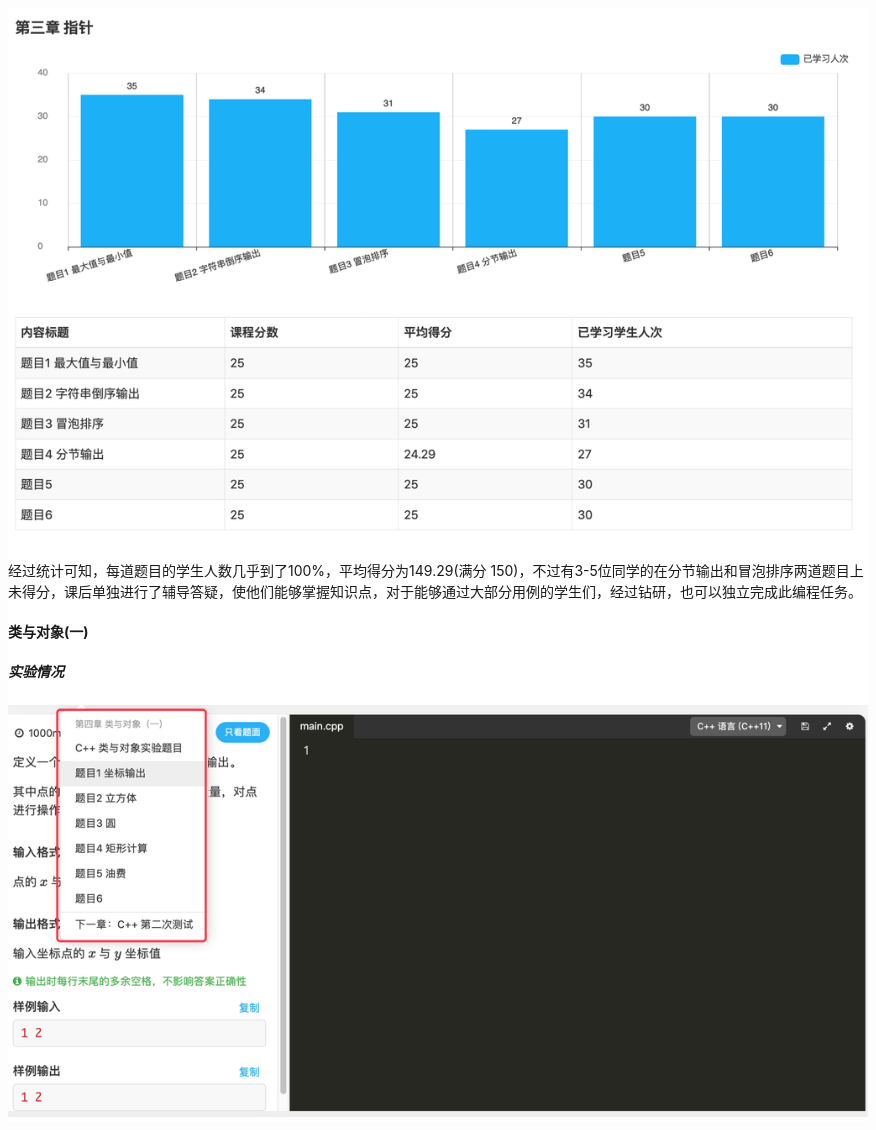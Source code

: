 ![avatar](pic/2_new.png)

经过统计可知，每道题目的学生人数几乎到了100%，平均得分为149.29(满分 150)，不过有3-5位同学的在分节输出和冒泡排序两道题目上未得分，课后单独进行了辅导答疑，使他们能够掌握知识点，对于能够通过大部分用例的学生们，经过钻研，也可以独立完成此编程任务。

#### 类与对象(一)

##### 实验情况

![avatar](pic/3_1_new.png)
